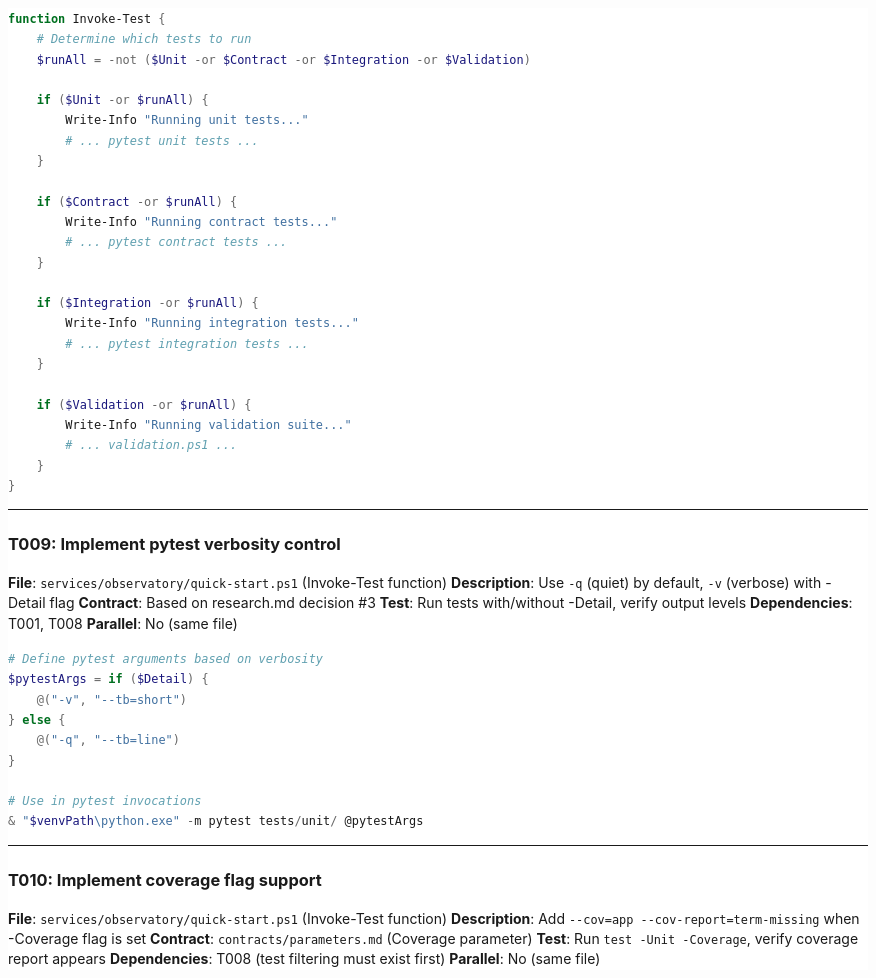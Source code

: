 ```powershell
function Invoke-Test {
    # Determine which tests to run
    $runAll = -not ($Unit -or $Contract -or $Integration -or $Validation)

    if ($Unit -or $runAll) {
        Write-Info "Running unit tests..."
        # ... pytest unit tests ...
    }

    if ($Contract -or $runAll) {
        Write-Info "Running contract tests..."
        # ... pytest contract tests ...
    }

    if ($Integration -or $runAll) {
        Write-Info "Running integration tests..."
        # ... pytest integration tests ...
    }

    if ($Validation -or $runAll) {
        Write-Info "Running validation suite..."
        # ... validation.ps1 ...
    }
}
```

---

### T009: Implement pytest verbosity control
**File**: `services/observatory/quick-start.ps1` (Invoke-Test function)
**Description**: Use `-q` (quiet) by default, `-v` (verbose) with -Detail flag
**Contract**: Based on research.md decision #3
**Test**: Run tests with/without -Detail, verify output levels
**Dependencies**: T001, T008
**Parallel**: No (same file)

```powershell
# Define pytest arguments based on verbosity
$pytestArgs = if ($Detail) {
    @("-v", "--tb=short")
} else {
    @("-q", "--tb=line")
}

# Use in pytest invocations
& "$venvPath\python.exe" -m pytest tests/unit/ @pytestArgs
```

---

### T010: Implement coverage flag support
**File**: `services/observatory/quick-start.ps1` (Invoke-Test function)
**Description**: Add `--cov=app --cov-report=term-missing` when -Coverage flag is set
**Contract**: `contracts/parameters.md` (Coverage parameter)
**Test**: Run `test -Unit -Coverage`, verify coverage report appears
**Dependencies**: T008 (test filtering must exist first)
**Parallel**: No (same file)
